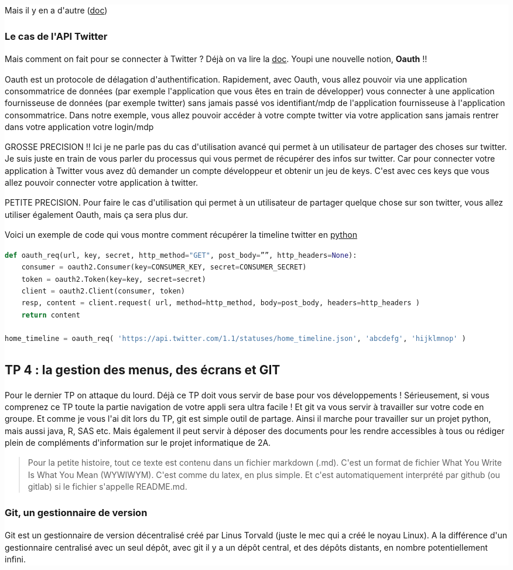 Mais il y en a d'autre ([doc](https://developer.mozilla.org/fr/docs/Web/HTTP/M%C3%A9thode))

### Le cas de l'API Twitter

Mais comment on fait pour se connecter à Twitter ? Déjà on va lire la [doc](https://developer.twitter.com/en/docs/basics/authentication/overview/oauth). Youpi une nouvelle notion, **Oauth** !!

Oauth est un protocole de délagation d'authentification. Rapidement, avec Oauth, vous allez pouvoir via une application consommatrice de données (par exemple l'application que vous êtes en train de développer) vous connecter à une application fournisseuse de données (par exemple twitter) sans jamais passé vos identifiant/mdp de l'application fournisseuse à l'application consommatrice. Dans notre exemple, vous allez pouvoir accéder à votre compte twitter via votre application sans jamais rentrer dans votre application votre login/mdp

GROSSE PRECISION !! Ici je ne parle pas du cas d'utilisation avancé qui permet à un utilisateur de partager des choses sur twitter. Je suis juste en train de vous parler du processus qui vous permet de récupérer des infos sur twitter. Car pour connecter votre application à Twitter vous avez dû demander un compte développeur et obtenir un jeu de keys. C'est avec ces keys que vous allez pouvoir connecter votre application à twitter.

PETITE PRECISION. Pour faire le cas d'utilisation qui permet à un utilisateur de partager quelque chose sur son twitter, vous allez utiliser également Oauth, mais ça sera plus dur.

Voici un exemple de code qui vous montre comment récupérer la timeline twitter en [python](https://developer.twitter.com/en/docs/basics/authentication/guides/single-user)

```python
def oauth_req(url, key, secret, http_method="GET", post_body=””, http_headers=None):
    consumer = oauth2.Consumer(key=CONSUMER_KEY, secret=CONSUMER_SECRET)
    token = oauth2.Token(key=key, secret=secret)
    client = oauth2.Client(consumer, token)
    resp, content = client.request( url, method=http_method, body=post_body, headers=http_headers )
    return content

home_timeline = oauth_req( 'https://api.twitter.com/1.1/statuses/home_timeline.json', 'abcdefg', 'hijklmnop' )
```

## TP 4 : la gestion des menus, des écrans et GIT

Pour le dernier TP on attaque du lourd. Déjà ce TP doit vous servir de base pour vos développements ! Sérieusement, si vous comprenez ce TP toute la partie navigation de votre appli sera ultra facile ! Et git va vous servir à travailler sur votre code en groupe. Et comme je vous l'ai dit lors du TP, git est simple outil de partage. Ainsi il marche pour travailler sur un projet python, mais aussi java, R, SAS etc. Mais également il peut servir à déposer des documents pour les rendre accessibles à tous ou rédiger plein de compléments d'information sur le projet informatique de 2A.

> Pour la petite histoire, tout ce texte est contenu dans un fichier markdown (.md). C'est un format de fichier What You Write Is What You Mean (WYWIWYM). C'est comme du latex, en plus simple. Et c'est automatiquement interprété par github (ou gitlab) si le fichier s'appelle README.md.

### Git, un gestionnaire de version

Git est un gestionnaire de version décentralisé créé par Linus Torvald (juste le mec qui a créé le noyau Linux). A la différence d'un gestionnaire centralisé avec un seul dépôt, avec git il y a un dépôt central, et des dépôts distants, en nombre potentiellement infini.

